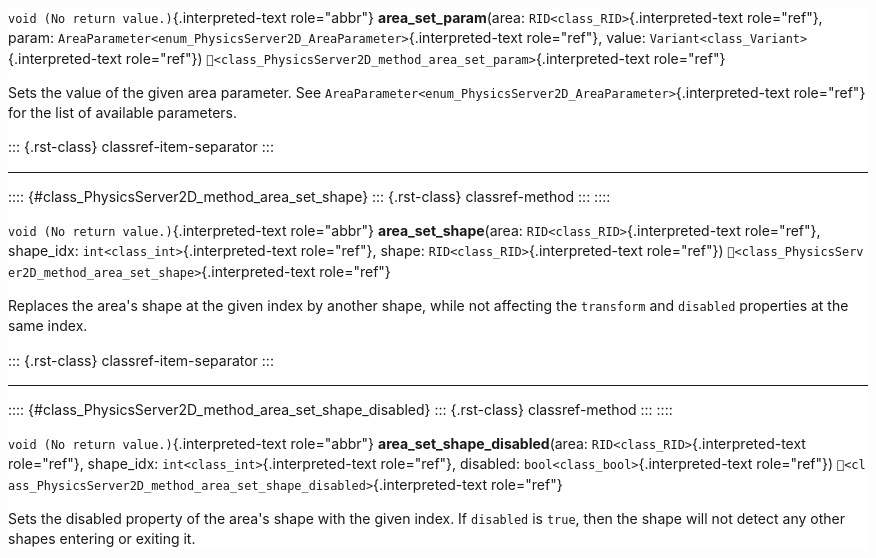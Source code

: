 `void (No return value.)`{.interpreted-text role="abbr"}
**area_set_param**(area: `RID<class_RID>`{.interpreted-text role="ref"},
param:
`AreaParameter<enum_PhysicsServer2D_AreaParameter>`{.interpreted-text
role="ref"}, value: `Variant<class_Variant>`{.interpreted-text
role="ref"})
`🔗<class_PhysicsServer2D_method_area_set_param>`{.interpreted-text
role="ref"}

Sets the value of the given area parameter. See
`AreaParameter<enum_PhysicsServer2D_AreaParameter>`{.interpreted-text
role="ref"} for the list of available parameters.

::: {.rst-class}
classref-item-separator
:::

------------------------------------------------------------------------

:::: {#class_PhysicsServer2D_method_area_set_shape}
::: {.rst-class}
classref-method
:::
::::

`void (No return value.)`{.interpreted-text role="abbr"}
**area_set_shape**(area: `RID<class_RID>`{.interpreted-text role="ref"},
shape_idx: `int<class_int>`{.interpreted-text role="ref"}, shape:
`RID<class_RID>`{.interpreted-text role="ref"})
`🔗<class_PhysicsServer2D_method_area_set_shape>`{.interpreted-text
role="ref"}

Replaces the area\'s shape at the given index by another shape, while
not affecting the `transform` and `disabled` properties at the same
index.

::: {.rst-class}
classref-item-separator
:::

------------------------------------------------------------------------

:::: {#class_PhysicsServer2D_method_area_set_shape_disabled}
::: {.rst-class}
classref-method
:::
::::

`void (No return value.)`{.interpreted-text role="abbr"}
**area_set_shape_disabled**(area: `RID<class_RID>`{.interpreted-text
role="ref"}, shape_idx: `int<class_int>`{.interpreted-text role="ref"},
disabled: `bool<class_bool>`{.interpreted-text role="ref"})
`🔗<class_PhysicsServer2D_method_area_set_shape_disabled>`{.interpreted-text
role="ref"}

Sets the disabled property of the area\'s shape with the given index. If
`disabled` is `true`, then the shape will not detect any other shapes
entering or exiting it.
